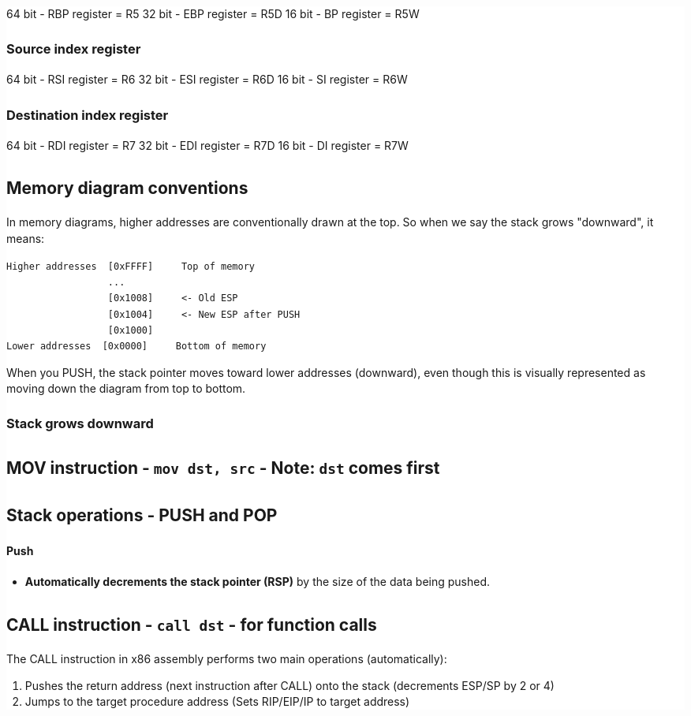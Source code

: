 64 bit - RBP register = R5
32 bit - EBP register = R5D
16 bit - BP register = R5W

### Source index register

64 bit - RSI register = R6
32 bit - ESI register = R6D
16 bit - SI register = R6W

### Destination index register

64 bit - RDI register = R7
32 bit - EDI register = R7D
16 bit - DI register = R7W

## Memory diagram conventions

In memory diagrams, higher addresses are conventionally drawn at the top. So when we say the stack grows "downward", it means:

```
Higher addresses  [0xFFFF]     Top of memory
                  ...
                  [0x1008]     <- Old ESP
                  [0x1004]     <- New ESP after PUSH
                  [0x1000]
Lower addresses  [0x0000]     Bottom of memory
```

When you PUSH, the stack pointer moves toward lower addresses (downward), even though this is visually represented as moving down the diagram from top to bottom.

### Stack grows downward

## MOV instruction - `mov dst, src` - **Note:** `dst` comes first



## Stack operations - PUSH and POP

#### Push

- **Automatically decrements the stack pointer (RSP)** by the size of the data being pushed.

## CALL instruction - `call dst` - for function calls

The CALL instruction in x86 assembly performs two main operations (automatically):

1. Pushes the return address (next instruction after CALL) onto the stack (decrements ESP/SP by 2 or 4)
2. Jumps to the target procedure address (Sets RIP/EIP/IP to target address)

